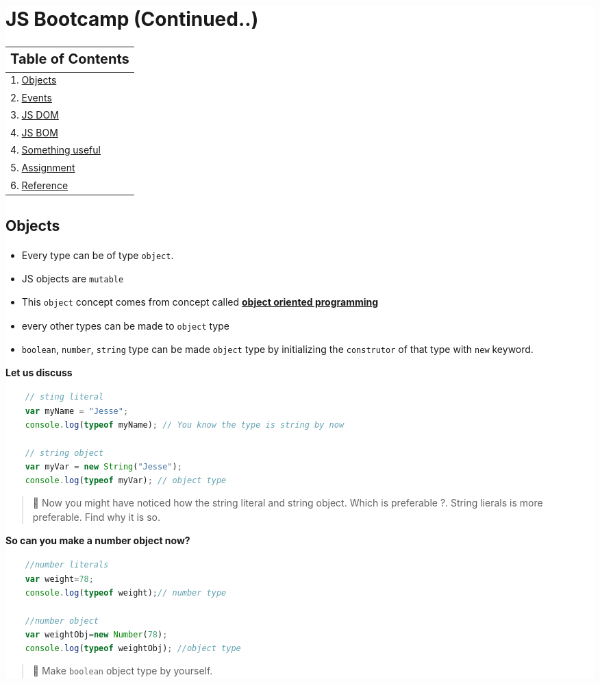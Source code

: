 # JS Bootcamp (Continued..)

|<span style="font-size:20px;">Table of Contents</span>|
|-----------------|
|1. [Objects](#objects)|
|2. [Events](#events)|
|3. [JS DOM](#js-dom)|
|4. [JS BOM](#js-bom)|
|4. [Something useful](#something-useful)|
|5. [Assignment](#assignment)|
|6. [Reference](#reference)|(



## Objects

* Every type can be of type `object`.

* JS objects are `mutable`

* This `object` concept comes from concept called [**object oriented programming** ](https://www.webopedia.com/TERM/O/object_oriented_programming_OOP.html)

* every other types can be made to `object` type

* `boolean`, `number`, `string` type can be made `object` type by initializing the `construtor` of that type with `new` keyword.

**Let us discuss**

```javascript
    // sting literal
    var myName = "Jesse";
    console.log(typeof myName); // You know the type is string by now
    
    // string object
    var myVar = new String("Jesse");
    console.log(typeof myVar); // object type 
```
> :notebook: Now you might have noticed how the string literal and string object. Which is preferable ?. String lierals is more preferable. Find why it is so.

**So can you make a number object now?**

```javascript
    //number literals
    var weight=78;
    console.log(typeof weight);// number type

    //number object
    var weightObj=new Number(78);
    console.log(typeof weightObj); //object type

```
> :notebook: Make `boolean` object type by yourself.
